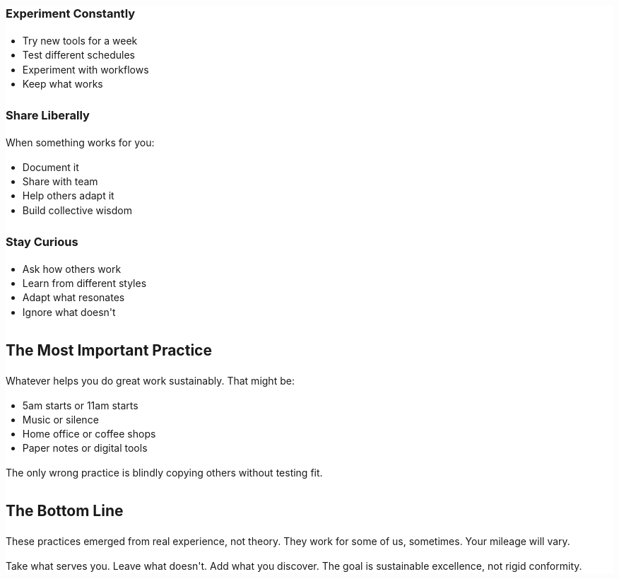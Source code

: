 ### Experiment Constantly
- Try new tools for a week
- Test different schedules
- Experiment with workflows
- Keep what works

### Share Liberally
When something works for you:
- Document it
- Share with team
- Help others adapt it
- Build collective wisdom

### Stay Curious
- Ask how others work
- Learn from different styles
- Adapt what resonates
- Ignore what doesn't

## The Most Important Practice

Whatever helps you do great work sustainably. That might be:
- 5am starts or 11am starts
- Music or silence
- Home office or coffee shops
- Paper notes or digital tools

The only wrong practice is blindly copying others without testing fit.

## The Bottom Line

These practices emerged from real experience, not theory. They work for some of us, sometimes. Your mileage will vary.

Take what serves you. Leave what doesn't. Add what you discover. The goal is sustainable excellence, not rigid conformity.